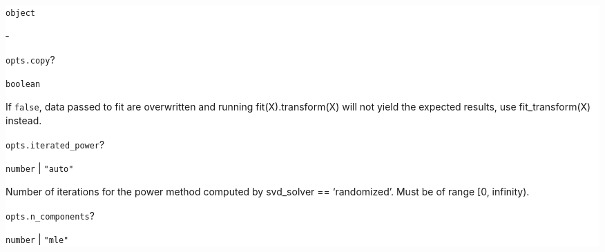 </td>
<td>

`object`

</td>
<td>

&hyphen;

</td>
</tr>
<tr>
<td>

`opts.copy`?

</td>
<td>

`boolean`

</td>
<td>

If `false`, data passed to fit are overwritten and running fit(X).transform(X) will not yield the expected results, use fit_transform(X) instead.

</td>
</tr>
<tr>
<td>

`opts.iterated_power`?

</td>
<td>

`number` \| `"auto"`

</td>
<td>

Number of iterations for the power method computed by svd_solver == ‘randomized’. Must be of range \[0, infinity).

</td>
</tr>
<tr>
<td>

`opts.n_components`?

</td>
<td>

`number` \| `"mle"`

</td>
<td>
